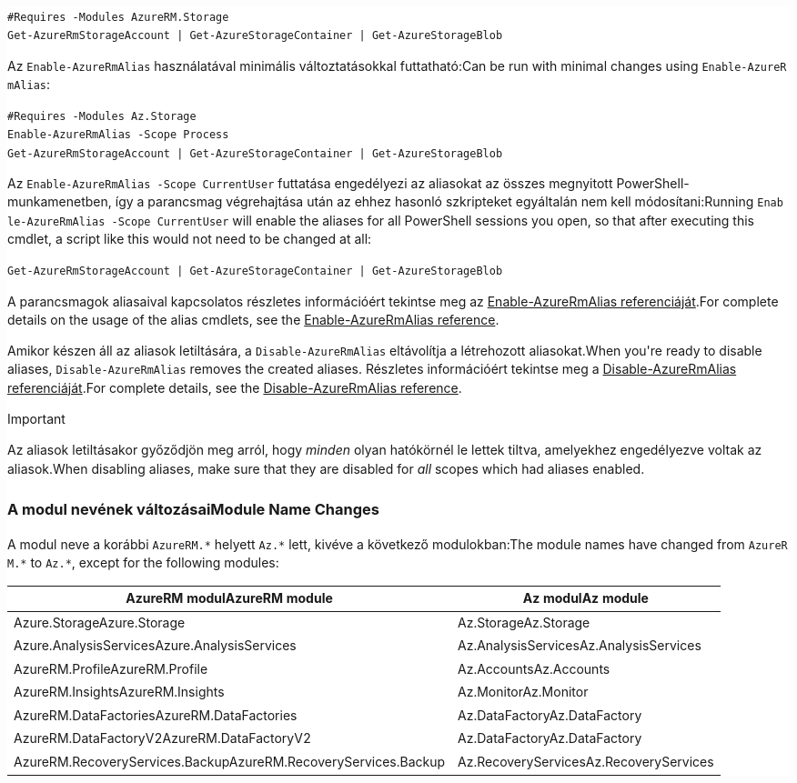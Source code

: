 ```azurepowershell-interactive
#Requires -Modules AzureRM.Storage
Get-AzureRmStorageAccount | Get-AzureStorageContainer | Get-AzureStorageBlob
```

<span data-ttu-id="91084-145">Az `Enable-AzureRmAlias` használatával minimális változtatásokkal futtatható:</span><span class="sxs-lookup"><span data-stu-id="91084-145">Can be run with minimal changes using `Enable-AzureRmAlias`:</span></span>

```azurepowershell-interactive
#Requires -Modules Az.Storage
Enable-AzureRmAlias -Scope Process
Get-AzureRmStorageAccount | Get-AzureStorageContainer | Get-AzureStorageBlob
```

<span data-ttu-id="91084-146">Az `Enable-AzureRmAlias -Scope CurrentUser` futtatása engedélyezi az aliasokat az összes megnyitott PowerShell-munkamenetben, így a parancsmag végrehajtása után az ehhez hasonló szkripteket egyáltalán nem kell módosítani:</span><span class="sxs-lookup"><span data-stu-id="91084-146">Running `Enable-AzureRmAlias -Scope CurrentUser` will enable the aliases for all PowerShell sessions you open, so that after executing this cmdlet, a script like this would not need to be changed at all:</span></span>

```azurepowershell-interactive
Get-AzureRmStorageAccount | Get-AzureStorageContainer | Get-AzureStorageBlob
```

<span data-ttu-id="91084-147">A parancsmagok aliasaival kapcsolatos részletes információért tekintse meg az [Enable-AzureRmAlias referenciáját](/powershell/module/az.accounts/enable-azurermalias).</span><span class="sxs-lookup"><span data-stu-id="91084-147">For complete details on the usage of the alias cmdlets, see the [Enable-AzureRmAlias reference](/powershell/module/az.accounts/enable-azurermalias).</span></span>

<span data-ttu-id="91084-148">Amikor készen áll az aliasok letiltására, a `Disable-AzureRmAlias` eltávolítja a létrehozott aliasokat.</span><span class="sxs-lookup"><span data-stu-id="91084-148">When you're ready to disable aliases, `Disable-AzureRmAlias` removes the created aliases.</span></span> <span data-ttu-id="91084-149">Részletes információért tekintse meg a [Disable-AzureRmAlias referenciáját](/powershell/module/az.accounts/disable-azurermalias).</span><span class="sxs-lookup"><span data-stu-id="91084-149">For complete details, see the [Disable-AzureRmAlias reference](/powershell/module/az.accounts/disable-azurermalias).</span></span>

> [!IMPORTANT]
> <span data-ttu-id="91084-150">Az aliasok letiltásakor győződjön meg arról, hogy _minden_ olyan hatókörnél le lettek tiltva, amelyekhez engedélyezve voltak az aliasok.</span><span class="sxs-lookup"><span data-stu-id="91084-150">When disabling aliases, make sure that they are disabled for _all_ scopes which had aliases enabled.</span></span>

### <a name="module-name-changes"></a><span data-ttu-id="91084-151">A modul nevének változásai</span><span class="sxs-lookup"><span data-stu-id="91084-151">Module Name Changes</span></span>

<span data-ttu-id="91084-152">A modul neve a korábbi `AzureRM.*` helyett `Az.*` lett, kivéve a következő modulokban:</span><span class="sxs-lookup"><span data-stu-id="91084-152">The module names have changed from `AzureRM.*` to `Az.*`, except for the following modules:</span></span>

| <span data-ttu-id="91084-153">AzureRM modul</span><span class="sxs-lookup"><span data-stu-id="91084-153">AzureRM module</span></span> | <span data-ttu-id="91084-154">Az modul</span><span class="sxs-lookup"><span data-stu-id="91084-154">Az module</span></span> |
|----------------|-----------|
| <span data-ttu-id="91084-155">Azure.Storage</span><span class="sxs-lookup"><span data-stu-id="91084-155">Azure.Storage</span></span> | <span data-ttu-id="91084-156">Az.Storage</span><span class="sxs-lookup"><span data-stu-id="91084-156">Az.Storage</span></span> |
| <span data-ttu-id="91084-157">Azure.AnalysisServices</span><span class="sxs-lookup"><span data-stu-id="91084-157">Azure.AnalysisServices</span></span> | <span data-ttu-id="91084-158">Az.AnalysisServices</span><span class="sxs-lookup"><span data-stu-id="91084-158">Az.AnalysisServices</span></span> |
| <span data-ttu-id="91084-159">AzureRM.Profile</span><span class="sxs-lookup"><span data-stu-id="91084-159">AzureRM.Profile</span></span> | <span data-ttu-id="91084-160">Az.Accounts</span><span class="sxs-lookup"><span data-stu-id="91084-160">Az.Accounts</span></span> |
| <span data-ttu-id="91084-161">AzureRM.Insights</span><span class="sxs-lookup"><span data-stu-id="91084-161">AzureRM.Insights</span></span> | <span data-ttu-id="91084-162">Az.Monitor</span><span class="sxs-lookup"><span data-stu-id="91084-162">Az.Monitor</span></span> |
| <span data-ttu-id="91084-163">AzureRM.DataFactories</span><span class="sxs-lookup"><span data-stu-id="91084-163">AzureRM.DataFactories</span></span> | <span data-ttu-id="91084-164">Az.DataFactory</span><span class="sxs-lookup"><span data-stu-id="91084-164">Az.DataFactory</span></span> |
| <span data-ttu-id="91084-165">AzureRM.DataFactoryV2</span><span class="sxs-lookup"><span data-stu-id="91084-165">AzureRM.DataFactoryV2</span></span> | <span data-ttu-id="91084-166">Az.DataFactory</span><span class="sxs-lookup"><span data-stu-id="91084-166">Az.DataFactory</span></span> |
| <span data-ttu-id="91084-167">AzureRM.RecoveryServices.Backup</span><span class="sxs-lookup"><span data-stu-id="91084-167">AzureRM.RecoveryServices.Backup</span></span> | <span data-ttu-id="91084-168">Az.RecoveryServices</span><span class="sxs-lookup"><span data-stu-id="91084-168">Az.RecoveryServices</span></span> |